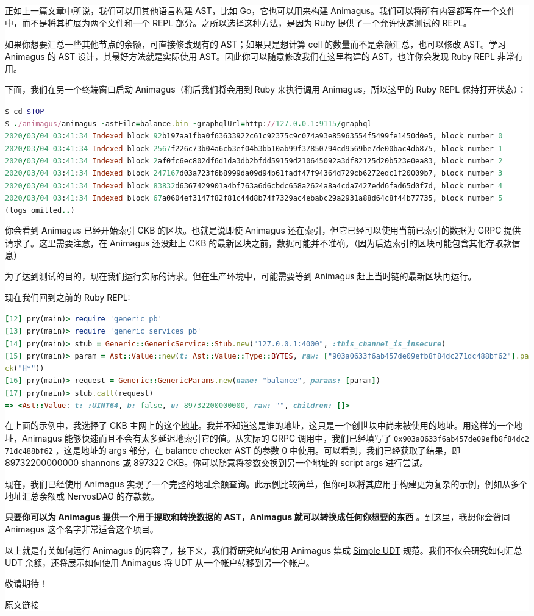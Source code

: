 正如上一篇文章中所说，我们可以用其他语言构建 AST，比如 Go，它也可以用来构建 Animagus。我们可以将所有内容都写在一个文件中，而不是将其扩展为两个文件和一个 REPL 部分。之所以选择这种方法，是因为 Ruby 提供了一个允许快速测试的 REPL。

如果你想要汇总一些其他节点的余额，可直接修改现有的 AST；如果只是想计算 cell 的数量而不是余额汇总，也可以修改 AST。学习 Animagus 的 AST 设计，其最好方法就是实际使用 AST。因此你可以随意修改我们在这里构建的 AST，也许你会发现 Ruby REPL 非常有用。

下面，我们在另一个终端窗口启动 Animagus（稍后我们将会用到 Ruby 来执行调用 Animagus，所以这里的 Ruby REPL 保持打开状态）：

```ruby
$ cd $TOP
$ ./animagus/animagus -astFile=balance.bin -graphqlUrl=http://127.0.0.1:9115/graphql
2020/03/04 03:41:34 Indexed block 92b197aa1fba0f63633922c61c92375c9c074a93e85963554f5499fe1450d0e5, block number 0
2020/03/04 03:41:34 Indexed block 2567f226c73b04a6cb3ef04b3bb10ab99f37850794cd9569be7de00bac4db875, block number 1
2020/03/04 03:41:34 Indexed block 2af0fc6ec802df6d1da3db2bfdd59159d210645092a3df82125d20b523e0ea83, block number 2
2020/03/04 03:41:34 Indexed block 247167d03a723f6b8999da09d94b61fadf47f94364d729cb6272edc1f20009b7, block number 3
2020/03/04 03:41:34 Indexed block 83832d6367429901a4bf763a6d6cbdc658a2624a8a4cda7427edd6fad65d0f7d, block number 4
2020/03/04 03:41:34 Indexed block 67a0604ef3147f82f81c44d8b74f7329ac4ebabc29a2931a88d64c8f44b77735, block number 5
(logs omitted..)
```

你会看到 Animagus 已经开始索引 CKB 的区块。也就是说即使 Animagus 还在索引，但它已经可以使用当前已索引的数据为 GRPC 提供请求了。这里需要注意，在 Animagus 还没赶上 CKB 的最新区块之前，数据可能并不准确。（因为后边索引的区块可能包含其他存取款信息）

为了达到测试的目的，现在我们运行实际的请求。但在生产环境中，可能需要等到 Animagus 赶上当时链的最新区块再运行。

现在我们回到之前的 Ruby REPL:

```ruby
[12] pry(main)> require 'generic_pb'
[13] pry(main)> require 'generic_services_pb'
[14] pry(main)> stub = Generic::GenericService::Stub.new("127.0.0.1:4000", :this_channel_is_insecure)
[15] pry(main)> param = Ast::Value::new(t: Ast::Value::Type::BYTES, raw: ["903a0633f6ab457de09efb8f84dc271dc488bf62"].pack("H*"))
[16] pry(main)> request = Generic::GenericParams.new(name: "balance", params: [param])
[17] pry(main)> stub.call(request)
=> <Ast::Value: t: :UINT64, b: false, u: 89732200000000, raw: "", children: []>
```

在上面的示例中，我选择了 CKB 主网上的这个[地址](https://explorer.nervos.org/address/ckb1qyqfqwsxx0m2k3tauz00hruymsn3m3ygha3qy9fymq)。我并不知道这是谁的地址，这只是一个创世块中尚未被使用的地址。用这样的一个地址，Animagus 能够快速而且不会有太多延迟地索引它的值。从实际的 GRPC 调用中，我们已经填写了 `0x903a0633f6ab457de09efb8f84dc271dc488bf62` ，这是地址的 args 部分，在 balance checker AST 的参数 0 中使用。可以看到，我们已经获取了结果，即 89732200000000 shannons 或 897322 CKB。你可以随意将参数交换到另一个地址的 script args 进行尝试。

现在，我们已经使用 Animagus 实现了一个完整的地址余额查询。此示例比较简单，但你可以将其应用于构建更为复杂的示例，例如从多个地址汇总余额或 NervosDAO 的存款数。

**只要你可以为 Animagus 提供一个用于提取和转换数据的 AST，Animagus 就可以转换成任何你想要的东西** 。到这里，我想你会赞同 Animagus 这个名字非常适合这个项目。

以上就是有关如何运行 Animagus 的内容了，接下来，我们将研究如何使用 Animagus 集成 [Simple UDT](https://talk.nervos.org/t/rfc-simple-udt-draft-spec/4333) 规范。我们不仅会研究如何汇总 UDT 余额，还将展示如何使用 Animagus 将 UDT 从一个帐户转移到另一个帐户。

敬请期待！

[原文链接](https://medium.com/nervosnetwork/whats-animagus-part-2-running-it-for-real-17a48608389d)